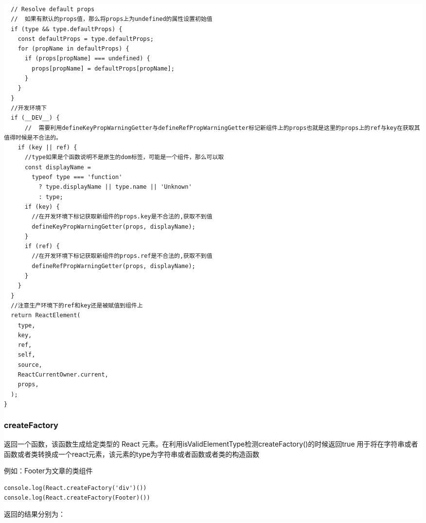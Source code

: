 	  // Resolve default props
	  //  如果有默认的props值，那么将props上为undefined的属性设置初始值
	  if (type && type.defaultProps) {
	    const defaultProps = type.defaultProps;
	    for (propName in defaultProps) {
	      if (props[propName] === undefined) {
	        props[propName] = defaultProps[propName];
	      }
	    }
	  }
	  //开发环境下
	  if (__DEV__) {
	      //  需要利用defineKeyPropWarningGetter与defineRefPropWarningGetter标记新组件上的props也就是这里的props上的ref与key在获取其值得时候是不合法的。
	    if (key || ref) {
	      //type如果是个函数说明不是原生的dom标签，可能是一个组件，那么可以取
	      const displayName =
	        typeof type === 'function'
	          ? type.displayName || type.name || 'Unknown'
	          : type;
	      if (key) {
	        //在开发环境下标记获取新组件的props.key是不合法的,获取不到值
	        defineKeyPropWarningGetter(props, displayName);
	      }
	      if (ref) {
	        //在开发环境下标记获取新组件的props.ref是不合法的,获取不到值
	        defineRefPropWarningGetter(props, displayName);
	      }
	    }
	  }
	  //注意生产环境下的ref和key还是被赋值到组件上
	  return ReactElement(
	    type,
	    key,
	    ref,
	    self,
	    source,
	    ReactCurrentOwner.current,
	    props,
	  );
	}

### createFactory ###
返回一个函数，该函数生成给定类型的 React 元素。在利用isValidElementType检测createFactory()的时候返回true
用于将在字符串或者函数或者类转换成一个react元素，该元素的type为字符串或者函数或者类的构造函数

例如：Footer为文章的类组件

	console.log(React.createFactory('div')())
	console.log(React.createFactory(Footer)())

返回的结果分别为：

